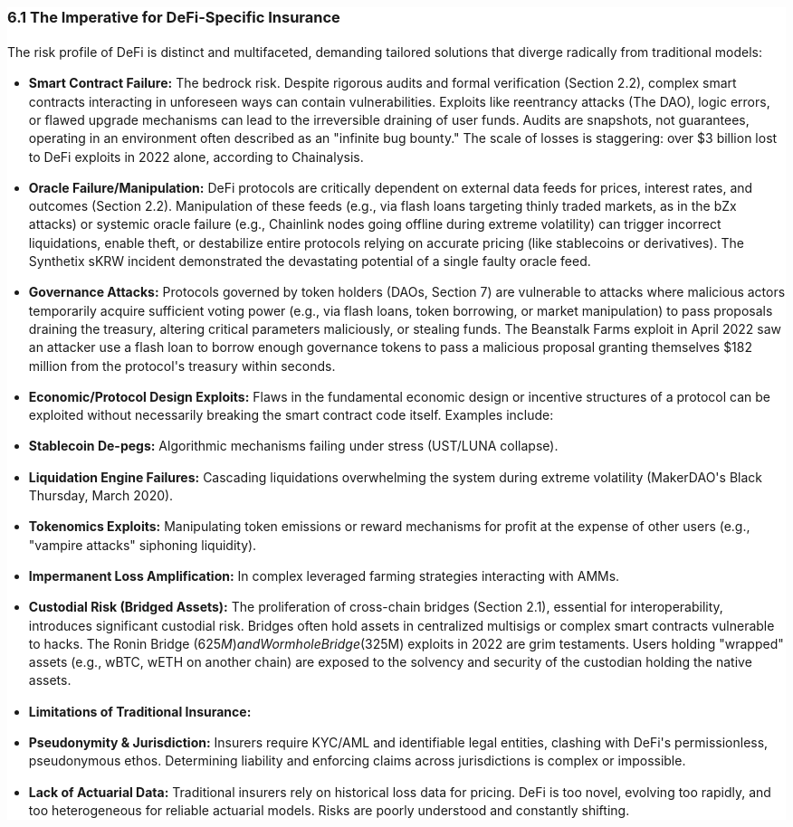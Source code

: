 ### 6.1 The Imperative for DeFi-Specific Insurance

The risk profile of DeFi is distinct and multifaceted, demanding tailored solutions that diverge radically from traditional models:

*   **Smart Contract Failure:** The bedrock risk. Despite rigorous audits and formal verification (Section 2.2), complex smart contracts interacting in unforeseen ways can contain vulnerabilities. Exploits like reentrancy attacks (The DAO), logic errors, or flawed upgrade mechanisms can lead to the irreversible draining of user funds. Audits are snapshots, not guarantees, operating in an environment often described as an "infinite bug bounty." The scale of losses is staggering: over $3 billion lost to DeFi exploits in 2022 alone, according to Chainalysis.

*   **Oracle Failure/Manipulation:** DeFi protocols are critically dependent on external data feeds for prices, interest rates, and outcomes (Section 2.2). Manipulation of these feeds (e.g., via flash loans targeting thinly traded markets, as in the bZx attacks) or systemic oracle failure (e.g., Chainlink nodes going offline during extreme volatility) can trigger incorrect liquidations, enable theft, or destabilize entire protocols relying on accurate pricing (like stablecoins or derivatives). The Synthetix sKRW incident demonstrated the devastating potential of a single faulty oracle feed.

*   **Governance Attacks:** Protocols governed by token holders (DAOs, Section 7) are vulnerable to attacks where malicious actors temporarily acquire sufficient voting power (e.g., via flash loans, token borrowing, or market manipulation) to pass proposals draining the treasury, altering critical parameters maliciously, or stealing funds. The Beanstalk Farms exploit in April 2022 saw an attacker use a flash loan to borrow enough governance tokens to pass a malicious proposal granting themselves $182 million from the protocol's treasury within seconds.

*   **Economic/Protocol Design Exploits:** Flaws in the fundamental economic design or incentive structures of a protocol can be exploited without necessarily breaking the smart contract code itself. Examples include:

*   **Stablecoin De-pegs:** Algorithmic mechanisms failing under stress (UST/LUNA collapse).

*   **Liquidation Engine Failures:** Cascading liquidations overwhelming the system during extreme volatility (MakerDAO's Black Thursday, March 2020).

*   **Tokenomics Exploits:** Manipulating token emissions or reward mechanisms for profit at the expense of other users (e.g., "vampire attacks" siphoning liquidity).

*   **Impermanent Loss Amplification:** In complex leveraged farming strategies interacting with AMMs.

*   **Custodial Risk (Bridged Assets):** The proliferation of cross-chain bridges (Section 2.1), essential for interoperability, introduces significant custodial risk. Bridges often hold assets in centralized multisigs or complex smart contracts vulnerable to hacks. The Ronin Bridge ($625M) and Wormhole Bridge ($325M) exploits in 2022 are grim testaments. Users holding "wrapped" assets (e.g., wBTC, wETH on another chain) are exposed to the solvency and security of the custodian holding the native assets.

*   **Limitations of Traditional Insurance:**

*   **Pseudonymity & Jurisdiction:** Insurers require KYC/AML and identifiable legal entities, clashing with DeFi's permissionless, pseudonymous ethos. Determining liability and enforcing claims across jurisdictions is complex or impossible.

*   **Lack of Actuarial Data:** Traditional insurers rely on historical loss data for pricing. DeFi is too novel, evolving too rapidly, and too heterogeneous for reliable actuarial models. Risks are poorly understood and constantly shifting.
